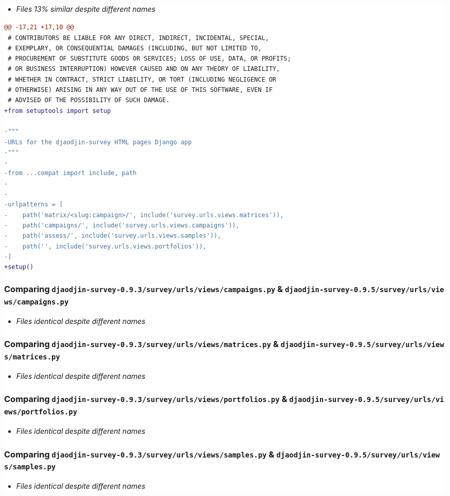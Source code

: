  * *Files 13% similar despite different names*

```diff
@@ -17,21 +17,10 @@
 # CONTRIBUTORS BE LIABLE FOR ANY DIRECT, INDIRECT, INCIDENTAL, SPECIAL,
 # EXEMPLARY, OR CONSEQUENTIAL DAMAGES (INCLUDING, BUT NOT LIMITED TO,
 # PROCUREMENT OF SUBSTITUTE GOODS OR SERVICES; LOSS OF USE, DATA, OR PROFITS;
 # OR BUSINESS INTERRUPTION) HOWEVER CAUSED AND ON ANY THEORY OF LIABILITY,
 # WHETHER IN CONTRACT, STRICT LIABILITY, OR TORT (INCLUDING NEGLIGENCE OR
 # OTHERWISE) ARISING IN ANY WAY OUT OF THE USE OF THIS SOFTWARE, EVEN IF
 # ADVISED OF THE POSSIBILITY OF SUCH DAMAGE.
+from setuptools import setup
 
-"""
-URLs for the djaodjin-survey HTML pages Django app
-"""
-
-from ...compat import include, path
-
-
-urlpatterns = [
-    path('matrix/<slug:campaign>/', include('survey.urls.views.matrices')),
-    path('campaigns/', include('survey.urls.views.campaigns')),
-    path('assess/', include('survey.urls.views.samples')),
-    path('', include('survey.urls.views.portfolios')),
-]
+setup()
```

### Comparing `djaodjin-survey-0.9.3/survey/urls/views/campaigns.py` & `djaodjin-survey-0.9.5/survey/urls/views/campaigns.py`

 * *Files identical despite different names*

### Comparing `djaodjin-survey-0.9.3/survey/urls/views/matrices.py` & `djaodjin-survey-0.9.5/survey/urls/views/matrices.py`

 * *Files identical despite different names*

### Comparing `djaodjin-survey-0.9.3/survey/urls/views/portfolios.py` & `djaodjin-survey-0.9.5/survey/urls/views/portfolios.py`

 * *Files identical despite different names*

### Comparing `djaodjin-survey-0.9.3/survey/urls/views/samples.py` & `djaodjin-survey-0.9.5/survey/urls/views/samples.py`

 * *Files identical despite different names*
